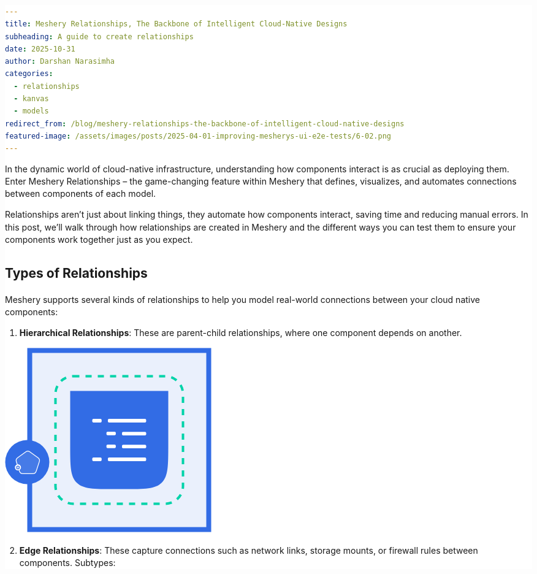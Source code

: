```yaml
---
title: Meshery Relationships, The Backbone of Intelligent Cloud-Native Designs
subheading: A guide to create relationships
date: 2025-10-31
author: Darshan Narasimha
categories: 
  - relationships
  - kanvas
  - models
redirect_from: /blog/meshery-relationships-the-backbone-of-intelligent-cloud-native-designs
featured-image: /assets/images/posts/2025-04-01-improving-mesherys-ui-e2e-tests/6-02.png
---
```


In the dynamic world of cloud-native infrastructure, understanding how components interact is as crucial as deploying them. Enter Meshery Relationships – the game-changing feature within Meshery that defines, visualizes, and automates connections between components of each model.

Relationships aren’t just about linking things, they automate how components interact, saving time and reducing manual errors. In this post, we’ll walk through how relationships are created in Meshery and the different ways you can test them to ensure your components work together just as you expect.

## Types of Relationships

Meshery supports several kinds of relationships to help you model real-world connections between your cloud native components:

1. **Hierarchical Relationships**: These are parent-child relationships, where one component depends on another.

<img src="/assets/images/posts/2025-10-31-meshery-relationships/Hierarchical-relationship.png" />

2. **Edge Relationships**: These capture connections such as network links, storage mounts, or firewall rules between components.
Subtypes:
